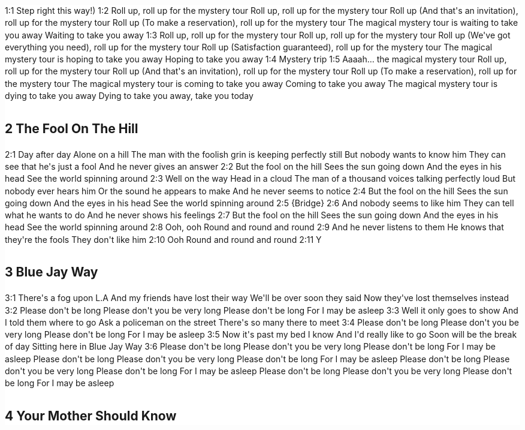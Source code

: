1:1 Step right this way!)
1:2 Roll up, roll up for the mystery tour Roll up, roll up for the mystery tour Roll up (And that's an invitation), roll up for the mystery tour Roll up (To make a reservation), roll up for the mystery tour The magical mystery tour is waiting to take you away Waiting to take you away
1:3 Roll up, roll up for the mystery tour Roll up, roll up for the mystery tour Roll up (We've got everything you need), roll up for the mystery tour Roll up (Satisfaction guaranteed), roll up for the mystery tour The magical mystery tour is hoping to take you away Hoping to take you away
1:4 Mystery trip
1:5 Aaaah... the magical mystery tour Roll up, roll up for the mystery tour Roll up (And that's an invitation), roll up for the mystery tour Roll up (To make a reservation), roll up for the mystery tour The magical mystery tour is coming to take you away Coming to take you away The magical mystery tour is dying to take you away Dying to take you away, take you today



## 2 The Fool On The Hill 

2:1 Day after day Alone on a hill The man with the foolish grin is keeping perfectly still But nobody wants to know him They can see that he's just a fool And he never gives an answer
2:2 But the fool on the hill Sees the sun going down And the eyes in his head See the world spinning around
2:3 Well on the way Head in a cloud The man of a thousand voices talking perfectly loud But nobody ever hears him Or the sound he appears to make And he never seems to notice
2:4 But the fool on the hill Sees the sun going down And the eyes in his head See the world spinning around
2:5 {Bridge}
2:6 And nobody seems to like him They can tell what he wants to do And he never shows his feelings
2:7 But the fool on the hill Sees the sun going down And the eyes in his head See the world spinning around
2:8 Ooh, ooh Round and round and round
2:9 And he never listens to them He knows that they're the fools They don't like him
2:10 Ooh Round and round and round
2:11 Y



## 3 Blue Jay Way 

3:1 There's a fog upon L.A And my friends have lost their way We'll be over soon they said Now they've lost themselves instead
3:2 Please don't be long Please don't you be very long Please don't be long For I may be asleep
3:3 Well it only goes to show And I told them where to go Ask a policeman on the street There's so many there to meet
3:4 Please don't be long Please don't you be very long Please don't be long For I may be asleep
3:5 Now it's past my bed I know And I'd really like to go Soon will be the break of day Sitting here in Blue Jay Way
3:6 Please don't be long Please don't you be very long Please don't be long For I may be asleep Please don't be long Please don't you be very long Please don't be long For I may be asleep Please don't be long Please don't you be very long Please don't be long For I may be asleep Please don't be long Please don't you be very long Please don't be long For I may be asleep



## 4 Your Mother Should Know 
